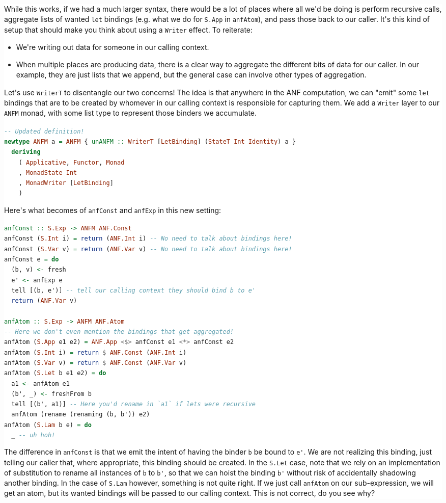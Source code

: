 While this works, if we had a much larger syntax, there would be a lot of places
where all we'd be doing is perform recursive calls, aggregate lists of wanted
`let` bindings (e.g. what we do for `S.App` in `anfAtom`), and pass those back
to our caller.  It's this kind of setup that should make you think about using a
`Writer` effect.  To reiterate:

- We're writing out data for someone in our calling context.

- When multiple places are producing data, there is a clear way to aggregate the
different bits of data for our caller.  In our example, they are just lists that
we append, but the general case can involve other types of aggregation.

Let's use `WriterT` to disentangle our two concerns!  The idea is that anywhere
in the ANF computation, we can "emit" some `let` bindings that are to be created
by whomever in our calling context is responsible for capturing them.  We add a
`Writer` layer to our `ANFM` monad, with some list type to represent those
binders we accumulate.

```haskell
-- Updated definition!
newtype ANFM a = ANFM { unANFM :: WriterT [LetBinding] (StateT Int Identity) a }
  deriving
    ( Applicative, Functor, Monad
    , MonadState Int
    , MonadWriter [LetBinding]
    )
```

Here's what becomes of `anfConst` and `anfExp` in this new setting:

```haskell
anfConst :: S.Exp -> ANFM ANF.Const
anfConst (S.Int i) = return (ANF.Int i) -- No need to talk about bindings here!
anfConst (S.Var v) = return (ANF.Var v) -- No need to talk about bindings here!
anfConst e = do
  (b, v) <- fresh
  e' <- anfExp e
  tell [(b, e')] -- tell our calling context they should bind b to e'
  return (ANF.Var v)

anfAtom :: S.Exp -> ANFM ANF.Atom
-- Here we don't even mention the bindings that get aggregated!
anfAtom (S.App e1 e2) = ANF.App <$> anfConst e1 <*> anfConst e2
anfAtom (S.Int i) = return $ ANF.Const (ANF.Int i)
anfAtom (S.Var v) = return $ ANF.Const (ANF.Var v)
anfAtom (S.Let b e1 e2) = do
  a1 <- anfAtom e1
  (b', _) <- freshFrom b
  tell [(b', a1)] -- Here you'd rename in `a1` if lets were recursive
  anfAtom (rename (renaming (b, b')) e2)
anfAtom (S.Lam b e) = do
  _ -- uh hoh!
```

The difference in `anfConst` is that we emit the intent of having the binder `b`
be bound to `e'`.  We are not realizing this binding, just telling our caller
that, where appropriate, this binding should be created.  In the `S.Let` case,
note that we rely on an implementation of substitution to rename all instances
of `b` to `b'`, so that we can hoist the binding `b'` without risk of
accidentally shadowing another binding.  In the case of `S.Lam` however,
something is not quite right.  If we just call `anfAtom` on our sub-expression,
we will get an atom, but its wanted bindings will be passed to our calling
context.  This is not correct, do you see why?
